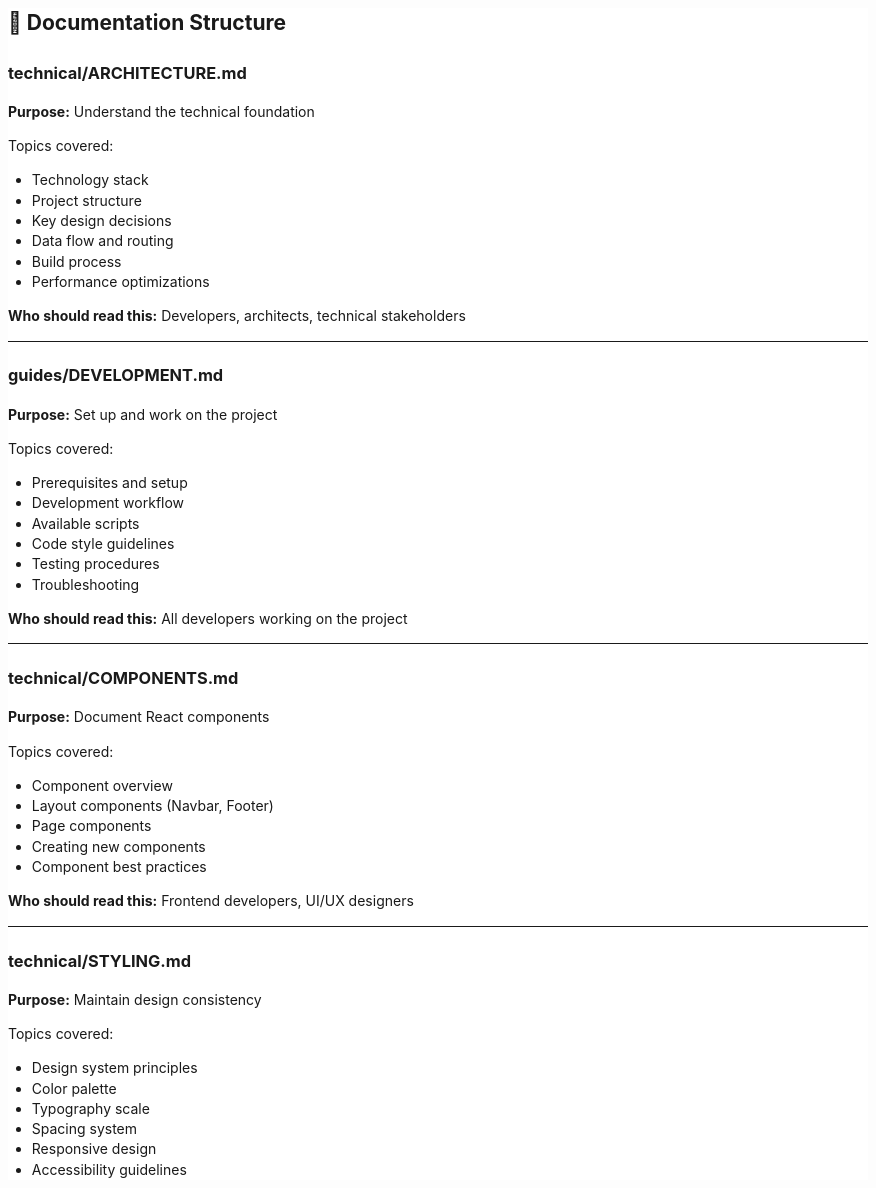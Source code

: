 ## 📖 Documentation Structure

### technical/ARCHITECTURE.md
**Purpose:** Understand the technical foundation

Topics covered:
- Technology stack
- Project structure
- Key design decisions
- Data flow and routing
- Build process
- Performance optimizations

**Who should read this:** Developers, architects, technical stakeholders

---

### guides/DEVELOPMENT.md
**Purpose:** Set up and work on the project

Topics covered:
- Prerequisites and setup
- Development workflow
- Available scripts
- Code style guidelines
- Testing procedures
- Troubleshooting

**Who should read this:** All developers working on the project

---

### technical/COMPONENTS.md
**Purpose:** Document React components

Topics covered:
- Component overview
- Layout components (Navbar, Footer)
- Page components
- Creating new components
- Component best practices

**Who should read this:** Frontend developers, UI/UX designers

---

### technical/STYLING.md
**Purpose:** Maintain design consistency

Topics covered:
- Design system principles
- Color palette
- Typography scale
- Spacing system
- Responsive design
- Accessibility guidelines
